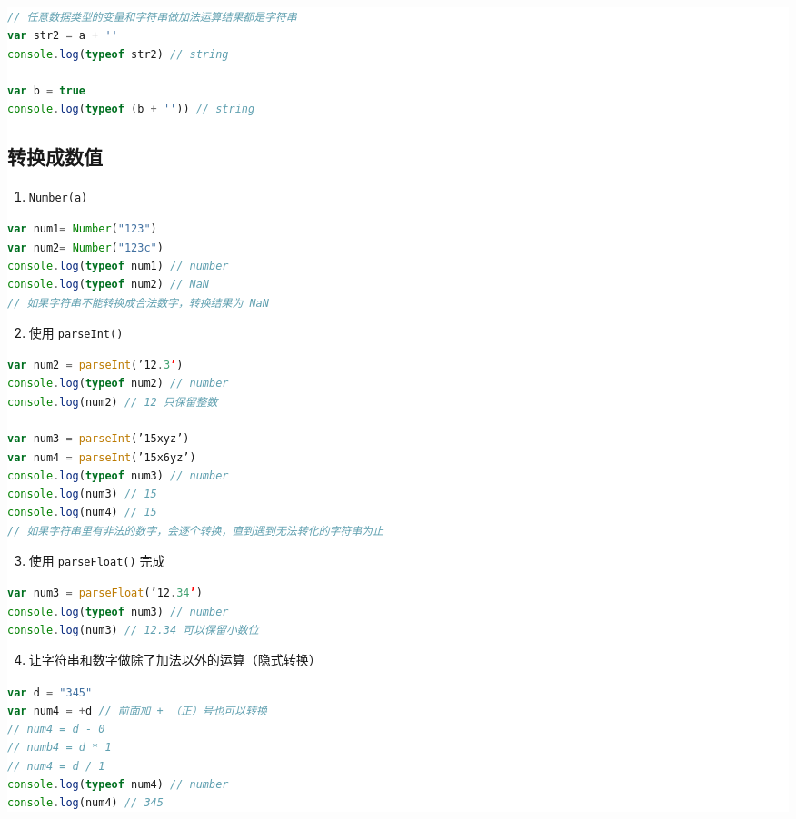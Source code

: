    ```javascript
   // 任意数据类型的变量和字符串做加法运算结果都是字符串
   var str2 = a + ''
   console.log(typeof str2) // string
   
   var b = true
   console.log(typeof (b + '')) // string
   ```



## 转换成数值

1.  `Number(a)`

```javascript
var num1= Number("123")
var num2= Number("123c")
console.log(typeof num1) // number
console.log(typeof num2) // NaN
// 如果字符串不能转换成合法数字，转换结果为 NaN
```

2. 使用 `parseInt()`

```javascript
var num2 = parseInt(’12.3’)
console.log(typeof num2) // number
console.log(num2) // 12 只保留整数

var num3 = parseInt(’15xyz’)
var num4 = parseInt(’15x6yz’)
console.log(typeof num3) // number
console.log(num3) // 15
console.log(num4) // 15
// 如果字符串里有非法的数字，会逐个转换，直到遇到无法转化的字符串为止

```

3. 使用 `parseFloat()` 完成

```javascript
var num3 = parseFloat(’12.34’)
console.log(typeof num3) // number
console.log(num3) // 12.34 可以保留小数位
```

4. 让字符串和数字做除了加法以外的运算（隐式转换）

```javascript
var d = "345"
var num4 = +d // 前面加 + （正）号也可以转换
// num4 = d - 0
// numb4 = d * 1
// num4 = d / 1 
console.log(typeof num4) // number
console.log(num4) // 345
```
